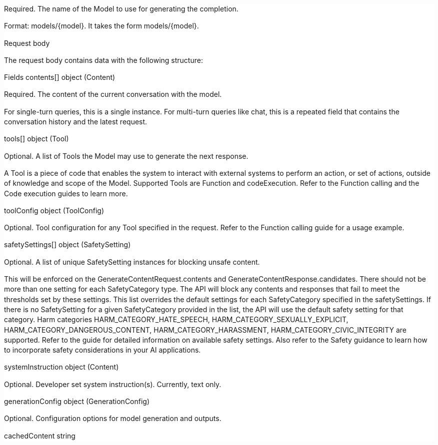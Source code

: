 Required. The name of the Model to use for generating the completion.

Format: models/{model}. It takes the form models/{model}.

Request body

The request body contains data with the following structure:

Fields
contents[]
object (Content)

Required. The content of the current conversation with the model.

For single-turn queries, this is a single instance. For multi-turn queries like chat, this is a repeated field that contains the conversation history and the latest request.

tools[]
object (Tool)

Optional. A list of Tools the Model may use to generate the next response.

A Tool is a piece of code that enables the system to interact with external systems to perform an action, or set of actions, outside of knowledge and scope of the Model. Supported Tools are Function and codeExecution. Refer to the Function calling and the Code execution guides to learn more.

toolConfig
object (ToolConfig)

Optional. Tool configuration for any Tool specified in the request. Refer to the Function calling guide for a usage example.

safetySettings[]
object (SafetySetting)

Optional. A list of unique SafetySetting instances for blocking unsafe content.

This will be enforced on the GenerateContentRequest.contents and GenerateContentResponse.candidates. There should not be more than one setting for each SafetyCategory type. The API will block any contents and responses that fail to meet the thresholds set by these settings. This list overrides the default settings for each SafetyCategory specified in the safetySettings. If there is no SafetySetting for a given SafetyCategory provided in the list, the API will use the default safety setting for that category. Harm categories HARM_CATEGORY_HATE_SPEECH, HARM_CATEGORY_SEXUALLY_EXPLICIT, HARM_CATEGORY_DANGEROUS_CONTENT, HARM_CATEGORY_HARASSMENT, HARM_CATEGORY_CIVIC_INTEGRITY are supported. Refer to the guide for detailed information on available safety settings. Also refer to the Safety guidance to learn how to incorporate safety considerations in your AI applications.

systemInstruction
object (Content)

Optional. Developer set system instruction(s). Currently, text only.

generationConfig
object (GenerationConfig)

Optional. Configuration options for model generation and outputs.

cachedContent
string
